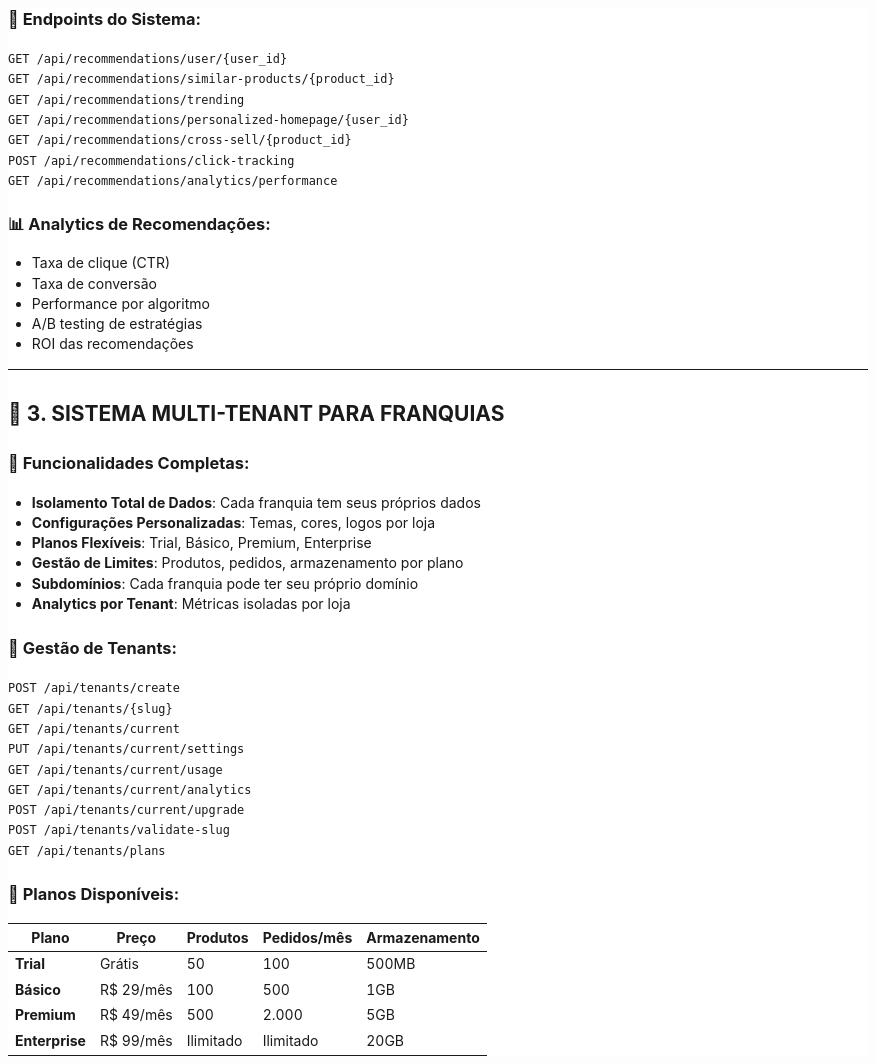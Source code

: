 ### 🔧 **Endpoints do Sistema:**
```
GET /api/recommendations/user/{user_id}
GET /api/recommendations/similar-products/{product_id}
GET /api/recommendations/trending
GET /api/recommendations/personalized-homepage/{user_id}
GET /api/recommendations/cross-sell/{product_id}
POST /api/recommendations/click-tracking
GET /api/recommendations/analytics/performance
```

### 📊 **Analytics de Recomendações:**
- Taxa de clique (CTR)
- Taxa de conversão
- Performance por algoritmo
- A/B testing de estratégias
- ROI das recomendações

---

## 🏢 **3. SISTEMA MULTI-TENANT PARA FRANQUIAS**

### 🎯 **Funcionalidades Completas:**
- **Isolamento Total de Dados**: Cada franquia tem seus próprios dados
- **Configurações Personalizadas**: Temas, cores, logos por loja
- **Planos Flexíveis**: Trial, Básico, Premium, Enterprise
- **Gestão de Limites**: Produtos, pedidos, armazenamento por plano
- **Subdomínios**: Cada franquia pode ter seu próprio domínio
- **Analytics por Tenant**: Métricas isoladas por loja

### 🔧 **Gestão de Tenants:**
```
POST /api/tenants/create
GET /api/tenants/{slug}
GET /api/tenants/current
PUT /api/tenants/current/settings
GET /api/tenants/current/usage
GET /api/tenants/current/analytics
POST /api/tenants/current/upgrade
POST /api/tenants/validate-slug
GET /api/tenants/plans
```

### 💼 **Planos Disponíveis:**

| Plano | Preço | Produtos | Pedidos/mês | Armazenamento |
|-------|-------|----------|-------------|---------------|
| **Trial** | Grátis | 50 | 100 | 500MB |
| **Básico** | R$ 29/mês | 100 | 500 | 1GB |
| **Premium** | R$ 49/mês | 500 | 2.000 | 5GB |
| **Enterprise** | R$ 99/mês | Ilimitado | Ilimitado | 20GB |
